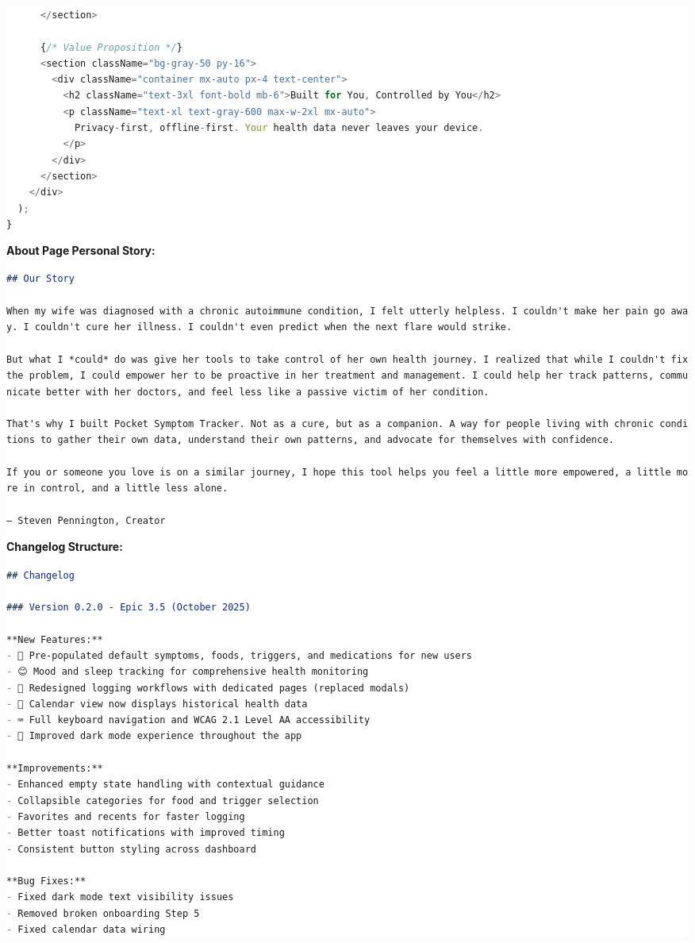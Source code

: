```typescript
      </section>

      {/* Value Proposition */}
      <section className="bg-gray-50 py-16">
        <div className="container mx-auto px-4 text-center">
          <h2 className="text-3xl font-bold mb-6">Built for You, Controlled by You</h2>
          <p className="text-xl text-gray-600 max-w-2xl mx-auto">
            Privacy-first, offline-first. Your health data never leaves your device.
          </p>
        </div>
      </section>
    </div>
  );
}
```

**About Page Personal Story:**
```markdown
## Our Story

When my wife was diagnosed with a chronic autoimmune condition, I felt utterly helpless. I couldn't make her pain go away. I couldn't cure her illness. I couldn't even predict when the next flare would strike.

But what I *could* do was give her tools to take control of her own health journey. I realized that while I couldn't fix the problem, I could empower her to be proactive in her treatment and management. I could help her track patterns, communicate better with her doctors, and feel less like a passive victim of her condition.

That's why I built Pocket Symptom Tracker. Not as a cure, but as a companion. A way for people living with chronic conditions to gather their own data, understand their own patterns, and advocate for themselves with confidence.

If you or someone you love is on a similar journey, I hope this tool helps you feel a little more empowered, a little more in control, and a little less alone.

— Steven Pennington, Creator
```

**Changelog Structure:**
```markdown
## Changelog

### Version 0.2.0 - Epic 3.5 (October 2025)

**New Features:**
- 🎯 Pre-populated default symptoms, foods, triggers, and medications for new users
- 😊 Mood and sleep tracking for comprehensive health monitoring
- 📝 Redesigned logging workflows with dedicated pages (replaced modals)
- 📅 Calendar view now displays historical health data
- ⌨️ Full keyboard navigation and WCAG 2.1 Level AA accessibility
- 🎨 Improved dark mode experience throughout the app

**Improvements:**
- Enhanced empty state handling with contextual guidance
- Collapsible categories for food and trigger selection
- Favorites and recents for faster logging
- Better toast notifications with improved timing
- Consistent button styling across dashboard

**Bug Fixes:**
- Fixed dark mode text visibility issues
- Removed broken onboarding Step 5
- Fixed calendar data wiring
```